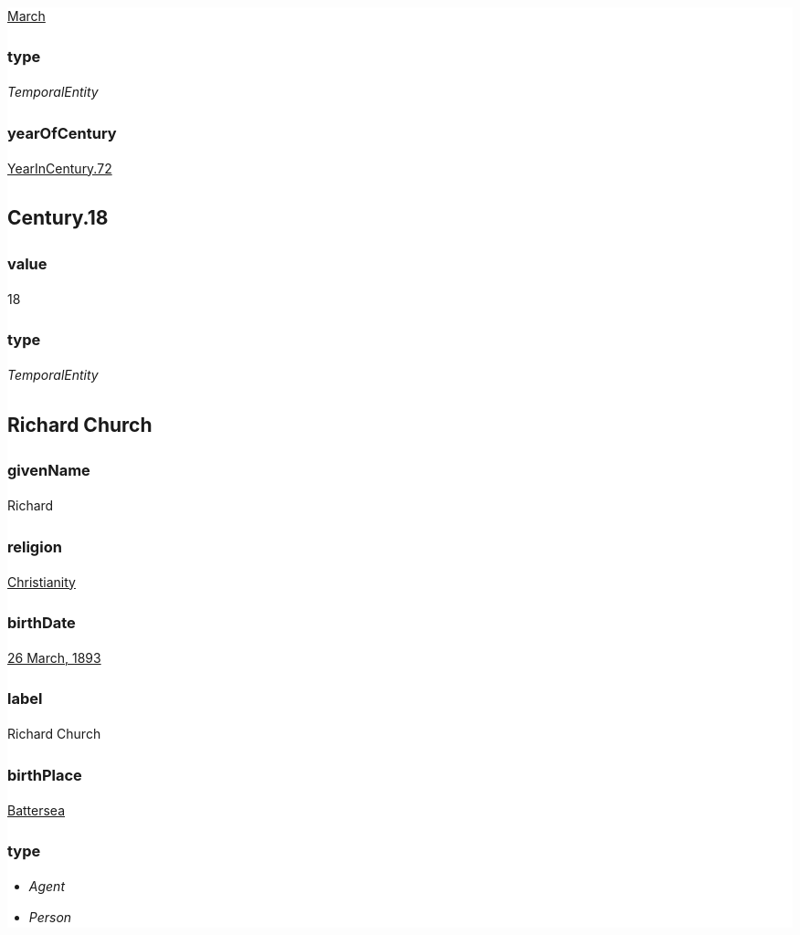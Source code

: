 
[March](#March)

### type


*TemporalEntity*

### yearOfCentury


[YearInCentury.72](#YearInCentury.72)

## Century.18

### value


18

### type


*TemporalEntity*

## Richard Church

### givenName


Richard

### religion


[Christianity](#Christianity)

### birthDate


[26 March, 1893](#26-March-1893)

### label


Richard Church

### birthPlace


[Battersea](#Battersea)

### type

 - *Agent*

 - *Person*
